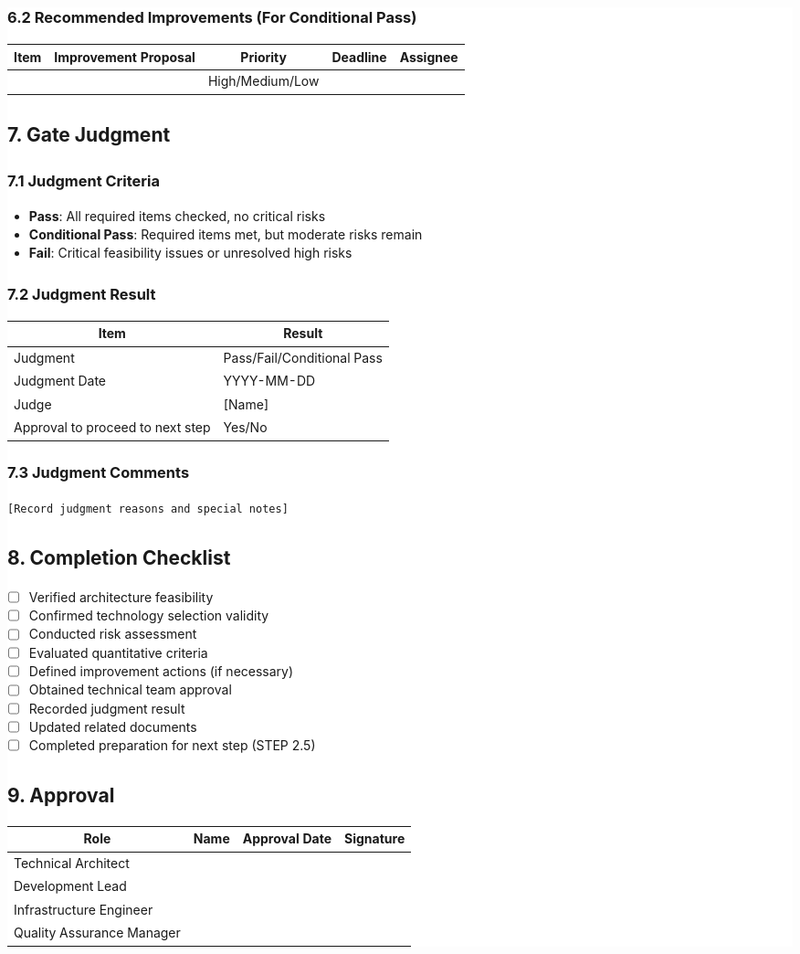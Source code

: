 ### 6.2 Recommended Improvements (For Conditional Pass)
| Item | Improvement Proposal | Priority | Deadline | Assignee |
|------|---------------------|----------|----------|----------|
| | | High/Medium/Low | | |

## 7. Gate Judgment

### 7.1 Judgment Criteria
- **Pass**: All required items checked, no critical risks
- **Conditional Pass**: Required items met, but moderate risks remain
- **Fail**: Critical feasibility issues or unresolved high risks

### 7.2 Judgment Result
| Item | Result |
|------|--------|
| Judgment | Pass/Fail/Conditional Pass |
| Judgment Date | YYYY-MM-DD |
| Judge | [Name] |
| Approval to proceed to next step | Yes/No |

### 7.3 Judgment Comments
```
[Record judgment reasons and special notes]
```

## 8. Completion Checklist

- [ ] Verified architecture feasibility
- [ ] Confirmed technology selection validity
- [ ] Conducted risk assessment
- [ ] Evaluated quantitative criteria
- [ ] Defined improvement actions (if necessary)
- [ ] Obtained technical team approval
- [ ] Recorded judgment result
- [ ] Updated related documents
- [ ] Completed preparation for next step (STEP 2.5)

## 9. Approval

| Role | Name | Approval Date | Signature |
|------|------|---------------|-----------|
| Technical Architect | | | |
| Development Lead | | | |
| Infrastructure Engineer | | | |
| Quality Assurance Manager | | | |